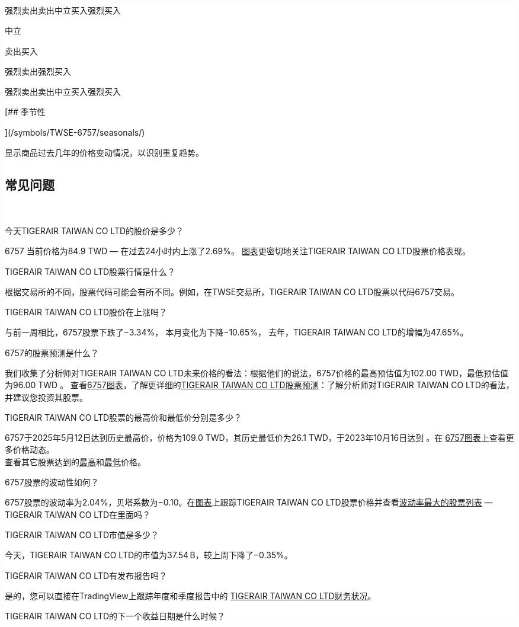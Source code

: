 强烈卖出卖出中立买入强烈买入

中立

卖出买入

强烈卖出强烈买入

强烈卖出卖出中立买入强烈买入

[## 季节性﻿

﻿](/symbols/TWSE-6757/seasonals/)

显示商品过去几年的价格变动情况，以识别重复趋势。

## 常见问题

﻿

今天TIGERAIR TAIWAN CO LTD的股价是多少？

6757 当前价格为84.9 TWD — 在过去24小时内上涨了2.69%。 [图表](/chart/?symbol=TWSE:6757)更密切地关注TIGERAIR TAIWAN CO LTD股票价格表现。

TIGERAIR TAIWAN CO LTD股票行情是什么？

根据交易所的不同，股票代码可能会有所不同。例如，在TWSE交易所，TIGERAIR TAIWAN CO LTD股票以代码6757交易。

TIGERAIR TAIWAN CO LTD股价在上涨吗？

与前一周相比，6757股票下跌了−3.34%， 本月变化为下降−10.65%， 去年，TIGERAIR TAIWAN CO LTD的增幅为47.65%。

6757的股票预测是什么？

我们收集了分析师对TIGERAIR TAIWAN CO LTD未来价格的看法：根据他们的说法，6757价格的最高预估值为102.00 TWD，最低预估值为96.00 TWD 。 查看[6757图表](/chart/?symbol=TWSE:6757)，了解更详细的[TIGERAIR TAIWAN CO LTD股票预测](/symbols/TWSE-6757/forecast/)：了解分析师对TIGERAIR TAIWAN CO LTD的看法，并建议您投资其股票。

TIGERAIR TAIWAN CO LTD股票的最高价和最低价分别是多少？

6757于2025年5月12日达到历史最高价，价格为109.0 TWD，其历史最低价为26.1 TWD，于2023年10月16日达到 。在 [6757图表](/chart/?symbol=TWSE:6757)上查看更多价格动态。  
查看其它股票达到的[最高](/markets/stocks-taiwan/market-movers-ath/)和[最低](/markets/stocks-taiwan/market-movers-atl/)价格。

6757股票的波动性如何？

6757股票的波动率为2.04%，贝塔系数为−0.10。在[图表](/chart/?symbol=TWSE:6757)上跟踪TIGERAIR TAIWAN CO LTD股票价格并查看[波动率最大的股票列表](/markets/stocks-taiwan/market-movers-most-volatile/) — TIGERAIR TAIWAN CO LTD在里面吗？

TIGERAIR TAIWAN CO LTD市值是多少？

今天，TIGERAIR TAIWAN CO LTD的市值为‪37.54 B‬，较上周下降了−0.35%。

TIGERAIR TAIWAN CO LTD有发布报告吗？

是的，您可以直接在TradingView上跟踪年度和季度报告中的 [TIGERAIR TAIWAN CO LTD财务状况](/symbols/TWSE-6757/financials-income-statement/)。

TIGERAIR TAIWAN CO LTD的下一个收益日期是什么时候？

